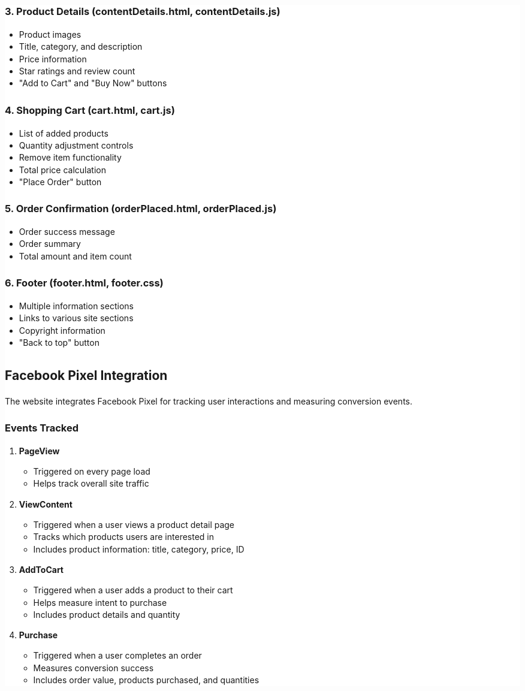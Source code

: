 ### 3. Product Details (contentDetails.html, contentDetails.js)
- Product images
- Title, category, and description
- Price information
- Star ratings and review count
- "Add to Cart" and "Buy Now" buttons

### 4. Shopping Cart (cart.html, cart.js)
- List of added products
- Quantity adjustment controls
- Remove item functionality
- Total price calculation
- "Place Order" button

### 5. Order Confirmation (orderPlaced.html, orderPlaced.js)
- Order success message
- Order summary
- Total amount and item count

### 6. Footer (footer.html, footer.css)
- Multiple information sections
- Links to various site sections
- Copyright information
- "Back to top" button

## Facebook Pixel Integration

The website integrates Facebook Pixel for tracking user interactions and measuring conversion events.

### Events Tracked

1. **PageView**
   - Triggered on every page load
   - Helps track overall site traffic

2. **ViewContent**
   - Triggered when a user views a product detail page
   - Tracks which products users are interested in
   - Includes product information: title, category, price, ID

3. **AddToCart**
   - Triggered when a user adds a product to their cart
   - Helps measure intent to purchase
   - Includes product details and quantity

4. **Purchase**
   - Triggered when a user completes an order
   - Measures conversion success
   - Includes order value, products purchased, and quantities

